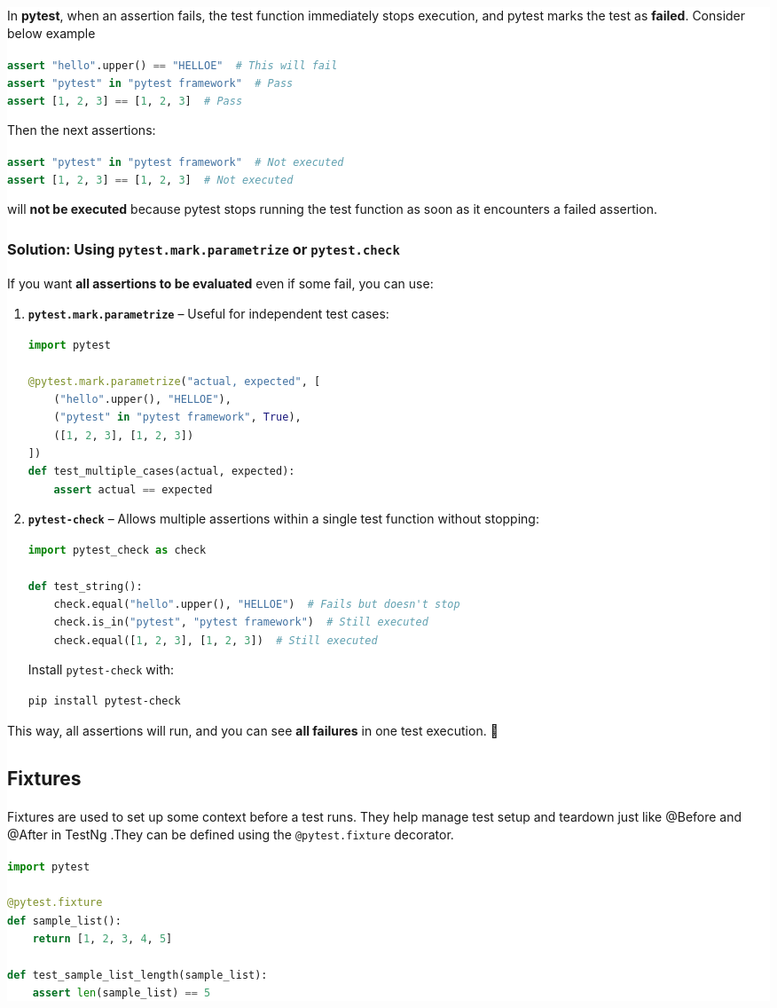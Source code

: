 
In **pytest**, when an assertion fails, the test function immediately stops execution, and pytest marks the test as **failed**.  Consider below example

```python
assert "hello".upper() == "HELLOE"  # This will fail
assert "pytest" in "pytest framework"  # Pass
assert [1, 2, 3] == [1, 2, 3]  # Pass

```

Then the next assertions:

```python
assert "pytest" in "pytest framework"  # Not executed
assert [1, 2, 3] == [1, 2, 3]  # Not executed
```

will **not be executed** because pytest stops running the test function as soon as it encounters a failed assertion.

### Solution: Using `pytest.mark.parametrize` or `pytest.check`
If you want **all assertions to be evaluated** even if some fail, you can use:

1. **`pytest.mark.parametrize`** – Useful for independent test cases:
   ```python
   import pytest

   @pytest.mark.parametrize("actual, expected", [
       ("hello".upper(), "HELLOE"),
       ("pytest" in "pytest framework", True),
       ([1, 2, 3], [1, 2, 3])
   ])
   def test_multiple_cases(actual, expected):
       assert actual == expected
   ```

2. **`pytest-check`** – Allows multiple assertions within a single test function without stopping:
   ```python
   import pytest_check as check

   def test_string():
       check.equal("hello".upper(), "HELLOE")  # Fails but doesn't stop
       check.is_in("pytest", "pytest framework")  # Still executed
       check.equal([1, 2, 3], [1, 2, 3])  # Still executed
   ```
   Install `pytest-check` with:
   ```
   pip install pytest-check
   ```

This way, all assertions will run, and you can see **all failures** in one test execution. 🚀



## Fixtures
Fixtures are used to set up some context before a test runs. They help manage test setup and teardown just like @Before and @After in TestNg .They can be defined using the `@pytest.fixture` decorator.
```python
import pytest

@pytest.fixture
def sample_list():
    return [1, 2, 3, 4, 5]

def test_sample_list_length(sample_list):
    assert len(sample_list) == 5
```